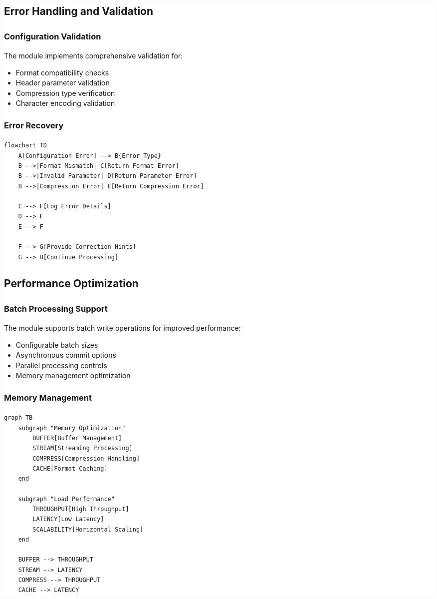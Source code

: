 ## Error Handling and Validation

### Configuration Validation

The module implements comprehensive validation for:
- Format compatibility checks
- Header parameter validation
- Compression type verification
- Character encoding validation

### Error Recovery

```mermaid
flowchart TD
    A[Configuration Error] --> B{Error Type}
    B -->|Format Mismatch| C[Return Format Error]
    B -->|Invalid Parameter| D[Return Parameter Error]
    B -->|Compression Error| E[Return Compression Error]
    
    C --> F[Log Error Details]
    D --> F
    E --> F
    
    F --> G[Provide Correction Hints]
    G --> H[Continue Processing]
```

## Performance Optimization

### Batch Processing Support

The module supports batch write operations for improved performance:
- Configurable batch sizes
- Asynchronous commit options
- Parallel processing controls
- Memory management optimization

### Memory Management

```mermaid
graph TB
    subgraph "Memory Optimization"
        BUFFER[Buffer Management]
        STREAM[Streaming Processing]
        COMPRESS[Compression Handling]
        CACHE[Format Caching]
    end
    
    subgraph "Load Performance"
        THROUGHPUT[High Throughput]
        LATENCY[Low Latency]
        SCALABILITY[Horizontal Scaling]
    end
    
    BUFFER --> THROUGHPUT
    STREAM --> LATENCY
    COMPRESS --> THROUGHPUT
    CACHE --> LATENCY
```
